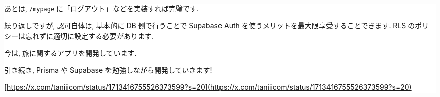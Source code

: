 あとは, `/mypage` に「ログアウト」などを実装すれば完璧です. 

繰り返しですが, 認可自体は, 基本的に DB 側で行うことで Supabase Auth を使うメリットを最大限享受することできます. RLS のポリシーは忘れずに適切に設定する必要があります. 

今は, 旅に関するアプリを開発しています. 

引き続き, Prisma や Supabase を勉強しながら開発していきます! 

[https://x.com/taniiicom/status/1713416755526373599?s=20](https://x.com/taniiicom/status/1713416755526373599?s=20)